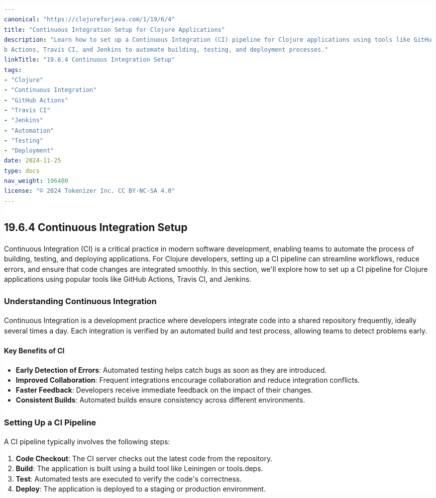 ```yaml
---
canonical: "https://clojureforjava.com/1/19/6/4"
title: "Continuous Integration Setup for Clojure Applications"
description: "Learn how to set up a Continuous Integration (CI) pipeline for Clojure applications using tools like GitHub Actions, Travis CI, and Jenkins to automate building, testing, and deployment processes."
linkTitle: "19.6.4 Continuous Integration Setup"
tags:
- "Clojure"
- "Continuous Integration"
- "GitHub Actions"
- "Travis CI"
- "Jenkins"
- "Automation"
- "Testing"
- "Deployment"
date: 2024-11-25
type: docs
nav_weight: 196400
license: "© 2024 Tokenizer Inc. CC BY-NC-SA 4.0"
---
```


## 19.6.4 Continuous Integration Setup

Continuous Integration (CI) is a critical practice in modern software development, enabling teams to automate the process of building, testing, and deploying applications. For Clojure developers, setting up a CI pipeline can streamline workflows, reduce errors, and ensure that code changes are integrated smoothly. In this section, we'll explore how to set up a CI pipeline for Clojure applications using popular tools like GitHub Actions, Travis CI, and Jenkins.

### Understanding Continuous Integration

Continuous Integration is a development practice where developers integrate code into a shared repository frequently, ideally several times a day. Each integration is verified by an automated build and test process, allowing teams to detect problems early.

#### Key Benefits of CI

- **Early Detection of Errors**: Automated testing helps catch bugs as soon as they are introduced.
- **Improved Collaboration**: Frequent integrations encourage collaboration and reduce integration conflicts.
- **Faster Feedback**: Developers receive immediate feedback on the impact of their changes.
- **Consistent Builds**: Automated builds ensure consistency across different environments.

### Setting Up a CI Pipeline

A CI pipeline typically involves the following steps:

1. **Code Checkout**: The CI server checks out the latest code from the repository.
2. **Build**: The application is built using a build tool like Leiningen or tools.deps.
3. **Test**: Automated tests are executed to verify the code's correctness.
4. **Deploy**: The application is deployed to a staging or production environment.
